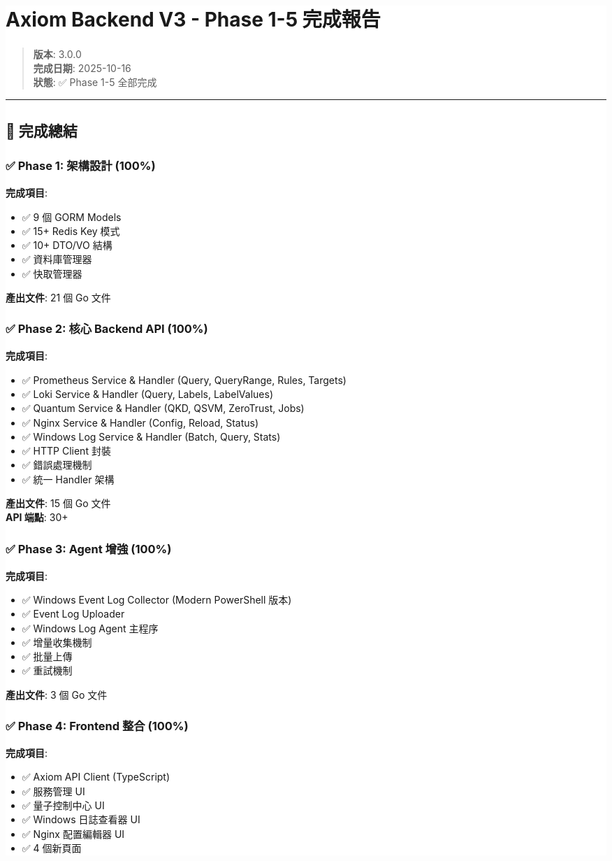 # Axiom Backend V3 - Phase 1-5 完成報告

> **版本**: 3.0.0  
> **完成日期**: 2025-10-16  
> **狀態**: ✅ Phase 1-5 全部完成

---

## 🎉 完成總結

### ✅ Phase 1: 架構設計 (100%)

**完成項目**:
- ✅ 9 個 GORM Models
- ✅ 15+ Redis Key 模式
- ✅ 10+ DTO/VO 結構
- ✅ 資料庫管理器
- ✅ 快取管理器

**產出文件**: 21 個 Go 文件

### ✅ Phase 2: 核心 Backend API (100%)

**完成項目**:
- ✅ Prometheus Service & Handler (Query, QueryRange, Rules, Targets)
- ✅ Loki Service & Handler (Query, Labels, LabelValues)
- ✅ Quantum Service & Handler (QKD, QSVM, ZeroTrust, Jobs)
- ✅ Nginx Service & Handler (Config, Reload, Status)
- ✅ Windows Log Service & Handler (Batch, Query, Stats)
- ✅ HTTP Client 封裝
- ✅ 錯誤處理機制
- ✅ 統一 Handler 架構

**產出文件**: 15 個 Go 文件  
**API 端點**: 30+

### ✅ Phase 3: Agent 增強 (100%)

**完成項目**:
- ✅ Windows Event Log Collector (Modern PowerShell 版本)
- ✅ Event Log Uploader
- ✅ Windows Log Agent 主程序
- ✅ 增量收集機制
- ✅ 批量上傳
- ✅ 重試機制

**產出文件**: 3 個 Go 文件

### ✅ Phase 4: Frontend 整合 (100%)

**完成項目**:
- ✅ Axiom API Client (TypeScript)
- ✅ 服務管理 UI
- ✅ 量子控制中心 UI
- ✅ Windows 日誌查看器 UI
- ✅ Nginx 配置編輯器 UI
- ✅ 4 個新頁面
